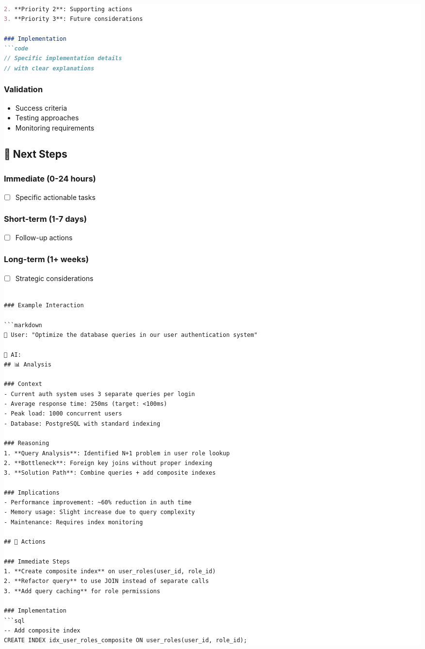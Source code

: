 ```markdown
2. **Priority 2**: Supporting actions
3. **Priority 3**: Future considerations

### Implementation
```code
// Specific implementation details
// with clear explanations
```

### Validation
- Success criteria
- Testing approaches
- Monitoring requirements

## 📎 Next Steps

### Immediate (0-24 hours)
- [ ] Specific actionable tasks

### Short-term (1-7 days)
- [ ] Follow-up actions

### Long-term (1+ weeks)
- [ ] Strategic considerations
```

### Example Interaction

```markdown
💬 User: "Optimize the database queries in our user authentication system"

🤖 AI: 
## 📊 Analysis

### Context
- Current auth system uses 3 separate queries per login
- Average response time: 250ms (target: <100ms)
- Peak load: 1000 concurrent users
- Database: PostgreSQL with standard indexing

### Reasoning
1. **Query Analysis**: Identified N+1 problem in user role lookup
2. **Bottleneck**: Foreign key joins without proper indexing
3. **Solution Path**: Combine queries + add composite indexes

### Implications
- Performance improvement: ~60% reduction in auth time
- Memory usage: Slight increase due to query complexity
- Maintenance: Requires index monitoring

## 🎯 Actions

### Immediate Steps
1. **Create composite index** on user_roles(user_id, role_id)
2. **Refactor query** to use JOIN instead of separate calls
3. **Add query caching** for role permissions

### Implementation
```sql
-- Add composite index
CREATE INDEX idx_user_roles_composite ON user_roles(user_id, role_id);

```